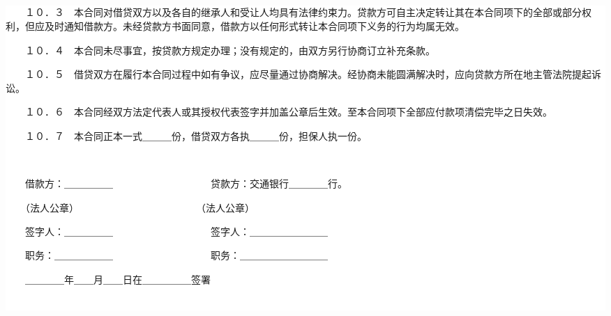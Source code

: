 　　１０．３　本合同对借贷双方以及各自的继承人和受让人均具有法律约束力。贷款方可自主决定转让其在本合同项下的全部或部分权利，但应及时通知借款方。未经贷款方书面同意，借款方以任何形式转让本合同项下义务的行为均属无效。

　　１０．４　本合同未尽事宜，按贷款方规定办理；没有规定的，由双方另行协商订立补充条款。

　　１０．５　借贷双方在履行本合同过程中如有争议，应尽量通过协商解决。经协商未能圆满解决时，应向贷款方所在地主管法院提起诉讼。

　　１０．６　本合同经双方法定代表人或其授权代表签字并加盖公章后生效。至本合同项下全部应付款项清偿完毕之日失效。

　　１０．７　本合同正本一式＿＿＿份，借贷双方各执＿＿＿份，担保人执一份。

　　

　　借款方：＿＿＿＿＿　　　　　　　　　　贷款方：交通银行＿＿＿＿行。

　　（法人公章）　　　　　　　　　　　　　（法人公章）

　　签字人：＿＿＿＿＿　　　　　　　　　　签字人：＿＿＿＿＿＿＿＿

　　职务：＿＿＿＿＿＿　　　　　　　　　　职务：＿＿＿＿＿＿＿＿＿　　　　　　　　　　　　　　　　　

　　＿＿＿＿年＿＿月＿＿日在＿＿＿＿＿签署

　　